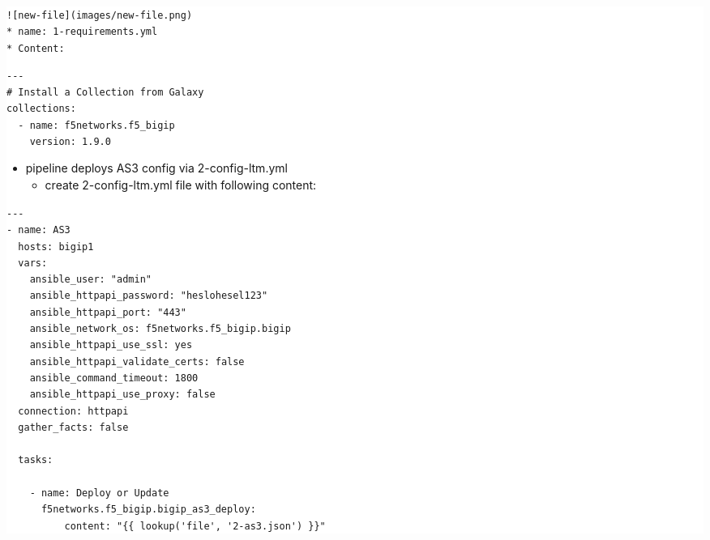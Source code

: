     ![new-file](images/new-file.png)
    * name: 1-requirements.yml
    * Content:
```
---
# Install a Collection from Galaxy
collections:
  - name: f5networks.f5_bigip
    version: 1.9.0
```
  * pipeline deploys AS3 config via 2-config-ltm.yml
    * create 2-config-ltm.yml file with following content:
```
---
- name: AS3
  hosts: bigip1
  vars:
    ansible_user: "admin"
    ansible_httpapi_password: "heslohesel123"
    ansible_httpapi_port: "443"
    ansible_network_os: f5networks.f5_bigip.bigip
    ansible_httpapi_use_ssl: yes
    ansible_httpapi_validate_certs: false
    ansible_command_timeout: 1800
    ansible_httpapi_use_proxy: false
  connection: httpapi
  gather_facts: false

  tasks:   

    - name: Deploy or Update
      f5networks.f5_bigip.bigip_as3_deploy:
          content: "{{ lookup('file', '2-as3.json') }}"
```